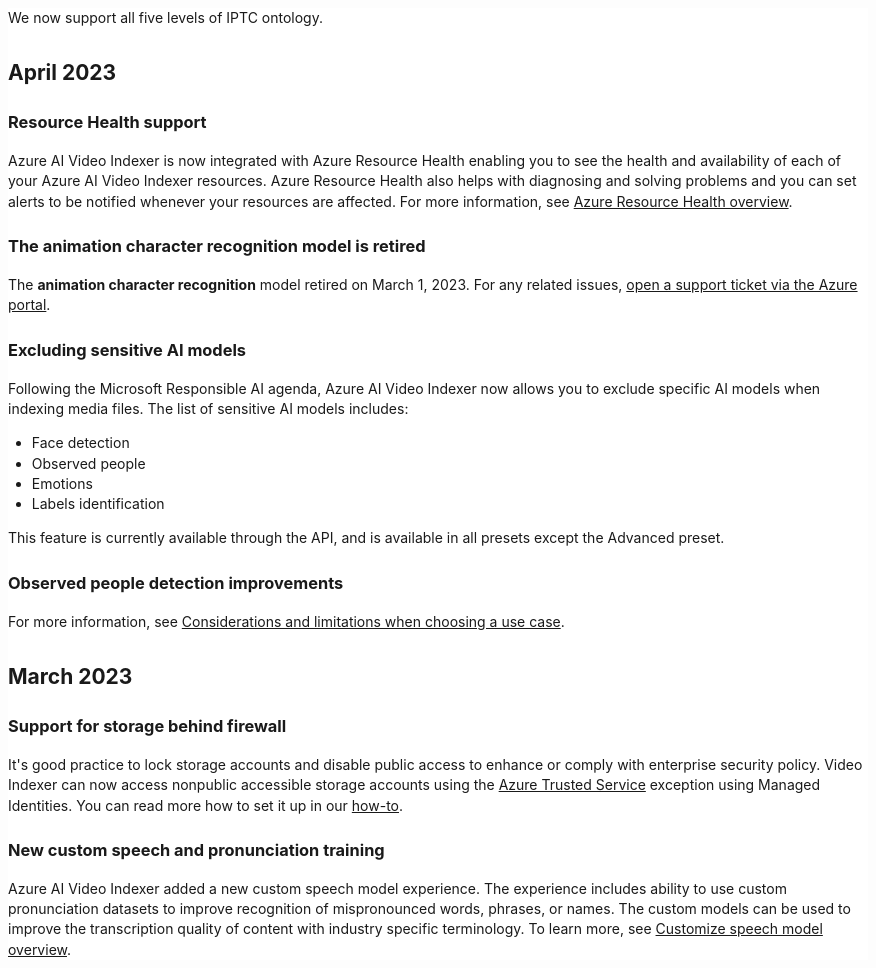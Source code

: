 We now support all five levels of IPTC ontology.

## April 2023

### Resource Health support

Azure AI Video Indexer is now integrated with Azure Resource Health enabling you to see the health and availability of each of your Azure AI Video Indexer resources. Azure Resource Health also helps with diagnosing and solving problems and you can set alerts to be notified whenever your resources are affected. For more information, see [Azure Resource Health overview](/azure/service-health/resource-health-overview).

### The animation character recognition model is retired

The **animation character recognition** model retired on March 1, 2023. For any related issues, [open a support ticket via the Azure portal](https://portal.azure.com/#blade/Microsoft_Azure_Support/HelpAndSupportBlade/overview).

### Excluding sensitive AI models

Following the Microsoft Responsible AI agenda, Azure AI Video Indexer now allows you to exclude specific AI models when indexing media files. The list of sensitive AI models includes:

- Face detection
- Observed people
- Emotions
- Labels identification

This feature is currently available through the API, and is available in all presets except the Advanced preset.

### Observed people detection improvements  

For more information, see [Considerations and limitations when choosing a use case](observed-matched-people.md#considerations-and-limitations-when-choosing-a-use-case).

## March 2023

### Support for storage behind firewall

It's good practice to lock storage accounts and disable public access to enhance or comply with enterprise security policy. Video Indexer can now access nonpublic accessible storage accounts using the [Azure Trusted Service](/azure/storage/common/storage-network-security?tabs=azure-portal#trusted-access-based-on-a-managed-identity) exception using Managed Identities. You can read more how to set it up in our [how-to](storage-behind-firewall.md).

### New custom speech and pronunciation training

Azure AI Video Indexer added a new custom speech model experience. The experience includes ability to use custom pronunciation datasets to improve recognition of mispronounced words, phrases, or names. The custom models can be used to improve the transcription quality of content with industry specific terminology. To learn more, see [Customize speech model overview](customize-speech-model-overview.md).
